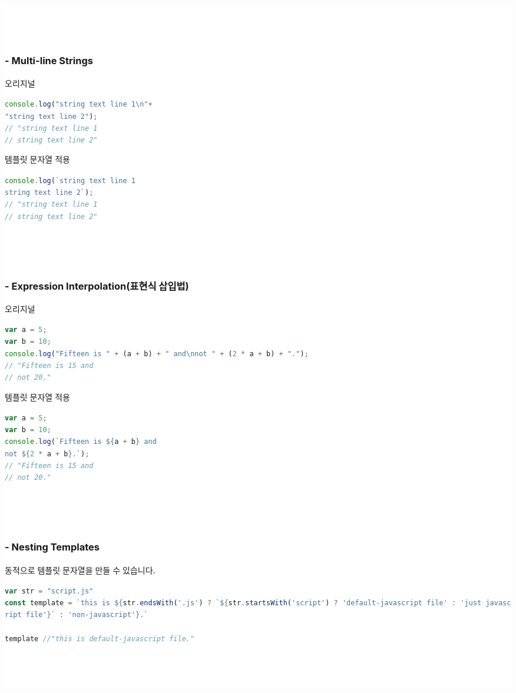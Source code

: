 <br><br><br>

### - Multi-line Strings
오리지널
```js
console.log("string text line 1\n"+
"string text line 2");
// "string text line 1
// string text line 2"
```
템플릿 문자열 적용
```js
console.log(`string text line 1
string text line 2`);
// "string text line 1
// string text line 2"
```

<br><br><br>

### - Expression Interpolation(표현식 삽입법)
오리지널
```js
var a = 5;
var b = 10;
console.log("Fifteen is " + (a + b) + " and\nnot " + (2 * a + b) + ".");
// "Fifteen is 15 and
// not 20."
```
템플릿 문자열 적용
```js
var a = 5;
var b = 10;
console.log(`Fifteen is ${a + b} and
not ${2 * a + b}.`);
// "Fifteen is 15 and
// not 20."
```

<br><br><br>

### - Nesting Templates

동적으로 템플릿 문자열을 만들 수 있습니다.

```js
var str = "script.js"
const template = `this is ${str.endsWith('.js') ? `${str.startsWith('script') ? 'default-javascript file' : 'just javascript file'}` : 'non-javascript'}.`

template //"this is default-javascript file."
```

<br><br><br>
